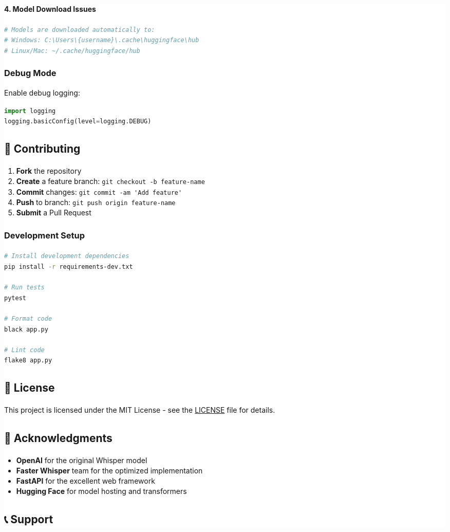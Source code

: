 #### 4. Model Download Issues

```bash
# Models are downloaded automatically to:
# Windows: C:\Users\{username}\.cache\huggingface\hub
# Linux/Mac: ~/.cache/huggingface/hub
```

### Debug Mode

Enable debug logging:

```python
import logging
logging.basicConfig(level=logging.DEBUG)
```

## 🤝 Contributing

1. **Fork** the repository
2. **Create** a feature branch: `git checkout -b feature-name`
3. **Commit** changes: `git commit -am 'Add feature'`
4. **Push** to branch: `git push origin feature-name`
5. **Submit** a Pull Request

### Development Setup

```bash
# Install development dependencies
pip install -r requirements-dev.txt

# Run tests
pytest

# Format code
black app.py

# Lint code
flake8 app.py
```

## 📄 License

This project is licensed under the MIT License - see the [LICENSE](LICENSE) file for details.

## 🙏 Acknowledgments

- **OpenAI** for the original Whisper model
- **Faster Whisper** team for the optimized implementation
- **FastAPI** for the excellent web framework
- **Hugging Face** for model hosting and transformers

## 📞 Support
